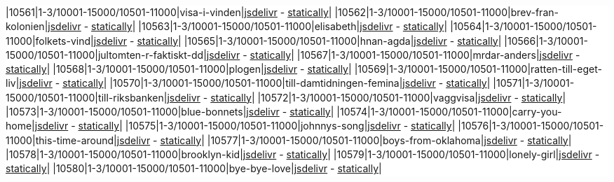 |10561|1-3/10001-15000/10501-11000|visa-i-vinden|[jsdelivr](https://cdn.jsdelivr.net/gh/dbchord/webp-old-c-600x600_1-3/10001-15000/10501-11000/visa-i-vinden.webp) - [statically](https://cdn.statically.io/gh/dbchord/webp-old-c-600x600_1-3/img/10001-15000/10501-11000/visa-i-vinden.webp)|
|10562|1-3/10001-15000/10501-11000|brev-fran-kolonien|[jsdelivr](https://cdn.jsdelivr.net/gh/dbchord/webp-old-c-600x600_1-3/10001-15000/10501-11000/brev-fran-kolonien.webp) - [statically](https://cdn.statically.io/gh/dbchord/webp-old-c-600x600_1-3/img/10001-15000/10501-11000/brev-fran-kolonien.webp)|
|10563|1-3/10001-15000/10501-11000|elisabeth|[jsdelivr](https://cdn.jsdelivr.net/gh/dbchord/webp-old-c-600x600_1-3/10001-15000/10501-11000/elisabeth.webp) - [statically](https://cdn.statically.io/gh/dbchord/webp-old-c-600x600_1-3/img/10001-15000/10501-11000/elisabeth.webp)|
|10564|1-3/10001-15000/10501-11000|folkets-vind|[jsdelivr](https://cdn.jsdelivr.net/gh/dbchord/webp-old-c-600x600_1-3/10001-15000/10501-11000/folkets-vind.webp) - [statically](https://cdn.statically.io/gh/dbchord/webp-old-c-600x600_1-3/img/10001-15000/10501-11000/folkets-vind.webp)|
|10565|1-3/10001-15000/10501-11000|hnan-agda|[jsdelivr](https://cdn.jsdelivr.net/gh/dbchord/webp-old-c-600x600_1-3/10001-15000/10501-11000/hnan-agda.webp) - [statically](https://cdn.statically.io/gh/dbchord/webp-old-c-600x600_1-3/img/10001-15000/10501-11000/hnan-agda.webp)|
|10566|1-3/10001-15000/10501-11000|jultomten-r-faktiskt-dd|[jsdelivr](https://cdn.jsdelivr.net/gh/dbchord/webp-old-c-600x600_1-3/10001-15000/10501-11000/jultomten-r-faktiskt-dd.webp) - [statically](https://cdn.statically.io/gh/dbchord/webp-old-c-600x600_1-3/img/10001-15000/10501-11000/jultomten-r-faktiskt-dd.webp)|
|10567|1-3/10001-15000/10501-11000|mrdar-anders|[jsdelivr](https://cdn.jsdelivr.net/gh/dbchord/webp-old-c-600x600_1-3/10001-15000/10501-11000/mrdar-anders.webp) - [statically](https://cdn.statically.io/gh/dbchord/webp-old-c-600x600_1-3/img/10001-15000/10501-11000/mrdar-anders.webp)|
|10568|1-3/10001-15000/10501-11000|plogen|[jsdelivr](https://cdn.jsdelivr.net/gh/dbchord/webp-old-c-600x600_1-3/10001-15000/10501-11000/plogen.webp) - [statically](https://cdn.statically.io/gh/dbchord/webp-old-c-600x600_1-3/img/10001-15000/10501-11000/plogen.webp)|
|10569|1-3/10001-15000/10501-11000|ratten-till-eget-liv|[jsdelivr](https://cdn.jsdelivr.net/gh/dbchord/webp-old-c-600x600_1-3/10001-15000/10501-11000/ratten-till-eget-liv.webp) - [statically](https://cdn.statically.io/gh/dbchord/webp-old-c-600x600_1-3/img/10001-15000/10501-11000/ratten-till-eget-liv.webp)|
|10570|1-3/10001-15000/10501-11000|till-damtidningen-femina|[jsdelivr](https://cdn.jsdelivr.net/gh/dbchord/webp-old-c-600x600_1-3/10001-15000/10501-11000/till-damtidningen-femina.webp) - [statically](https://cdn.statically.io/gh/dbchord/webp-old-c-600x600_1-3/img/10001-15000/10501-11000/till-damtidningen-femina.webp)|
|10571|1-3/10001-15000/10501-11000|till-riksbanken|[jsdelivr](https://cdn.jsdelivr.net/gh/dbchord/webp-old-c-600x600_1-3/10001-15000/10501-11000/till-riksbanken.webp) - [statically](https://cdn.statically.io/gh/dbchord/webp-old-c-600x600_1-3/img/10001-15000/10501-11000/till-riksbanken.webp)|
|10572|1-3/10001-15000/10501-11000|vaggvisa|[jsdelivr](https://cdn.jsdelivr.net/gh/dbchord/webp-old-c-600x600_1-3/10001-15000/10501-11000/vaggvisa.webp) - [statically](https://cdn.statically.io/gh/dbchord/webp-old-c-600x600_1-3/img/10001-15000/10501-11000/vaggvisa.webp)|
|10573|1-3/10001-15000/10501-11000|blue-bonnets|[jsdelivr](https://cdn.jsdelivr.net/gh/dbchord/webp-old-c-600x600_1-3/10001-15000/10501-11000/blue-bonnets.webp) - [statically](https://cdn.statically.io/gh/dbchord/webp-old-c-600x600_1-3/img/10001-15000/10501-11000/blue-bonnets.webp)|
|10574|1-3/10001-15000/10501-11000|carry-you-home|[jsdelivr](https://cdn.jsdelivr.net/gh/dbchord/webp-old-c-600x600_1-3/10001-15000/10501-11000/carry-you-home.webp) - [statically](https://cdn.statically.io/gh/dbchord/webp-old-c-600x600_1-3/img/10001-15000/10501-11000/carry-you-home.webp)|
|10575|1-3/10001-15000/10501-11000|johnnys-song|[jsdelivr](https://cdn.jsdelivr.net/gh/dbchord/webp-old-c-600x600_1-3/10001-15000/10501-11000/johnnys-song.webp) - [statically](https://cdn.statically.io/gh/dbchord/webp-old-c-600x600_1-3/img/10001-15000/10501-11000/johnnys-song.webp)|
|10576|1-3/10001-15000/10501-11000|this-time-around|[jsdelivr](https://cdn.jsdelivr.net/gh/dbchord/webp-old-c-600x600_1-3/10001-15000/10501-11000/this-time-around.webp) - [statically](https://cdn.statically.io/gh/dbchord/webp-old-c-600x600_1-3/img/10001-15000/10501-11000/this-time-around.webp)|
|10577|1-3/10001-15000/10501-11000|boys-from-oklahoma|[jsdelivr](https://cdn.jsdelivr.net/gh/dbchord/webp-old-c-600x600_1-3/10001-15000/10501-11000/boys-from-oklahoma.webp) - [statically](https://cdn.statically.io/gh/dbchord/webp-old-c-600x600_1-3/img/10001-15000/10501-11000/boys-from-oklahoma.webp)|
|10578|1-3/10001-15000/10501-11000|brooklyn-kid|[jsdelivr](https://cdn.jsdelivr.net/gh/dbchord/webp-old-c-600x600_1-3/10001-15000/10501-11000/brooklyn-kid.webp) - [statically](https://cdn.statically.io/gh/dbchord/webp-old-c-600x600_1-3/img/10001-15000/10501-11000/brooklyn-kid.webp)|
|10579|1-3/10001-15000/10501-11000|lonely-girl|[jsdelivr](https://cdn.jsdelivr.net/gh/dbchord/webp-old-c-600x600_1-3/10001-15000/10501-11000/lonely-girl.webp) - [statically](https://cdn.statically.io/gh/dbchord/webp-old-c-600x600_1-3/img/10001-15000/10501-11000/lonely-girl.webp)|
|10580|1-3/10001-15000/10501-11000|bye-bye-love|[jsdelivr](https://cdn.jsdelivr.net/gh/dbchord/webp-old-c-600x600_1-3/10001-15000/10501-11000/bye-bye-love.webp) - [statically](https://cdn.statically.io/gh/dbchord/webp-old-c-600x600_1-3/img/10001-15000/10501-11000/bye-bye-love.webp)|